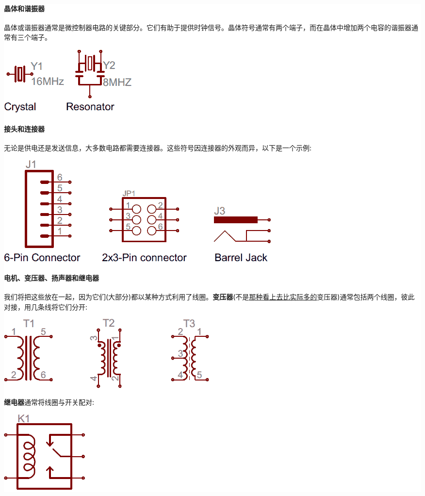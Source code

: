 #### 晶体和谐振器

晶体或谐振器通常是微控制器电路的关键部分。它们有助于提供时钟信号。晶体符号通常有两个端子，而在晶体中增加两个电容的谐振器通常有三个端子。

[![Crystal and resonator symbols](img/8d93e1de3e023c636fa6d729f0dc982e.png)](https://cdn.sparkfun.com/assets/a/e/5/6/f/51ccac08ce395f776c000000.png)

#### 接头和连接器

无论是供电还是发送信息，大多数电路都需要连接器。这些符号因连接器的外观而异，以下是一个示例:

[![Connector symbols](img/5153193c7a729e6e9876a699c0c2660c.png)](https://cdn.sparkfun.com/assets/e/3/7/a/d/51ccac08ce395f6569000000.png)

#### 电机、变压器、扬声器和继电器

我们将把这些放在一起，因为它们(大部分)都以某种方式利用了线圈。**变压器**(不是[那种看上去比实际多的](http://www.youtube.com/watch?v=nLS2N9mHWaw)变压器)通常包括两个线圈，彼此对接，用几条线将它们分开:

[![Transformer symbols](img/d769b3559b4953ccd20d0e26617fc20f.png)](https://cdn.sparkfun.com/assets/f/b/e/a/f/51ccac08ce395fe06d000001.png)

**继电器**通常将线圈与开关配对:

[![Relay symbol](img/e09fae01949ad036cd060d5aa7b83c56.png)](https://cdn.sparkfun.com/assets/d/8/b/2/4/51ccac08ce395fac6d000001.png)
